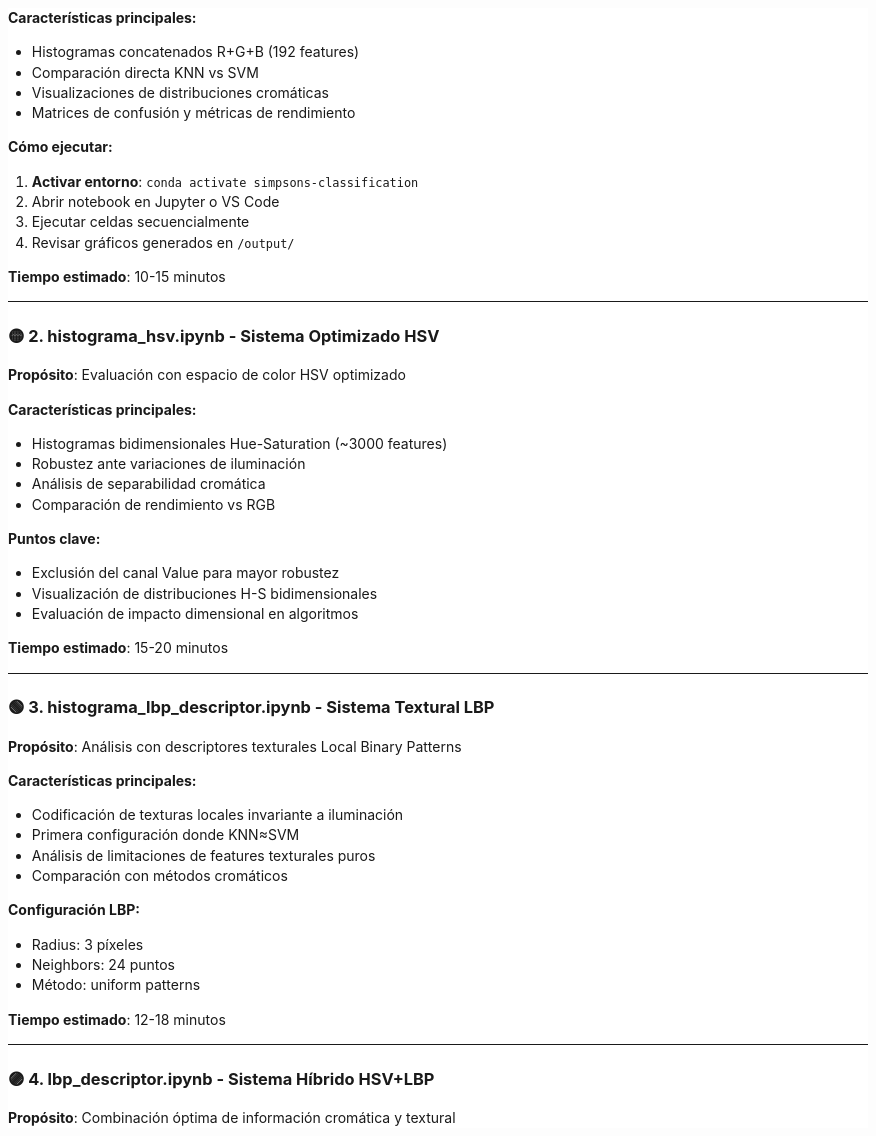 **Características principales:**
- Histogramas concatenados R+G+B (192 features)
- Comparación directa KNN vs SVM
- Visualizaciones de distribuciones cromáticas
- Matrices de confusión y métricas de rendimiento

**Cómo ejecutar:**
1. **Activar entorno**: `conda activate simpsons-classification`
2. Abrir notebook en Jupyter o VS Code
3. Ejecutar celdas secuencialmente
4. Revisar gráficos generados en `/output/`

**Tiempo estimado**: 10-15 minutos

---

### 🟡 2. histograma_hsv.ipynb - Sistema Optimizado HSV
**Propósito**: Evaluación con espacio de color HSV optimizado

**Características principales:**
- Histogramas bidimensionales Hue-Saturation (~3000 features)
- Robustez ante variaciones de iluminación
- Análisis de separabilidad cromática
- Comparación de rendimiento vs RGB

**Puntos clave:**
- Exclusión del canal Value para mayor robustez
- Visualización de distribuciones H-S bidimensionales
- Evaluación de impacto dimensional en algoritmos

**Tiempo estimado**: 15-20 minutos

---

### 🟢 3. histograma_lbp_descriptor.ipynb - Sistema Textural LBP
**Propósito**: Análisis con descriptores texturales Local Binary Patterns

**Características principales:**
- Codificación de texturas locales invariante a iluminación
- Primera configuración donde KNN≈SVM
- Análisis de limitaciones de features texturales puros
- Comparación con métodos cromáticos

**Configuración LBP:**
- Radius: 3 píxeles
- Neighbors: 24 puntos
- Método: uniform patterns

**Tiempo estimado**: 12-18 minutos

---

### 🟣 4. lbp_descriptor.ipynb - Sistema Híbrido HSV+LBP
**Propósito**: Combinación óptima de información cromática y textural
